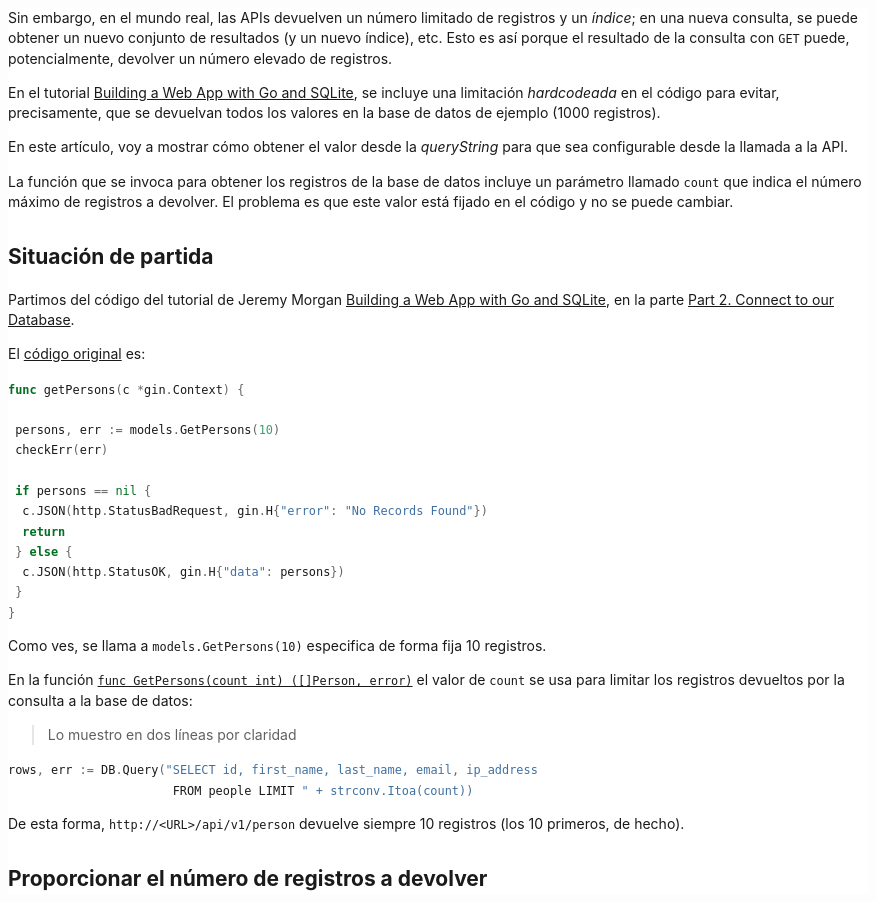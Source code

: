 Sin embargo, en el mundo real, las APIs devuelven un número limitado de registros y un *índice*; en una nueva consulta, se puede obtener un nuevo conjunto de resultados  (y un nuevo índice), etc. Esto es así porque el resultado de la consulta con `GET` puede, potencialmente, devolver un número elevado de registros.

En el tutorial [Building a Web App with Go and SQLite](https://www.allhandsontech.com/programming/golang/web-app-sqlite-go/), se incluye una limitación *hardcodeada* en el código para evitar, precisamente, que se devuelvan todos los valores en la base de datos de ejemplo (1000 registros).

En este artículo, voy a mostrar cómo obtener el valor desde la *queryString* para que sea configurable desde la llamada a la API.

La función que se invoca para obtener los registros de la base de datos incluye un parámetro llamado `count` que indica el número máximo de registros a devolver. El problema es que este valor está fijado en el código y no se puede cambiar.

## Situación de partida

Partimos del código del tutorial de Jeremy Morgan [Building a Web App with Go and SQLite](https://www.allhandsontech.com/programming/golang/web-app-sqlite-go/), en la parte [Part 2. Connect to our Database](https://www.allhandsontech.com/programming/golang/web-app-sqlite-go-2/).

El [código original](https://github.com/JeremyMorgan/PersonWeb/blob/main/main.go#L36) es:

```go
func getPersons(c *gin.Context) {

 persons, err := models.GetPersons(10)
 checkErr(err)

 if persons == nil {
  c.JSON(http.StatusBadRequest, gin.H{"error": "No Records Found"})
  return
 } else {
  c.JSON(http.StatusOK, gin.H{"data": persons})
 }
}
```

Como ves, se llama a `models.GetPersons(10)` especifica de forma fija 10 registros.

En la función  [`func GetPersons(count int) ([]Person, error)`](https://github.com/JeremyMorgan/PersonWeb/blob/main/models/person.go#L30) el valor de `count` se usa para limitar los registros devueltos por la consulta a la base de datos:

> Lo muestro en dos líneas por claridad

```go
rows, err := DB.Query("SELECT id, first_name, last_name, email, ip_address
                       FROM people LIMIT " + strconv.Itoa(count))
```

De esta forma, `http://<URL>/api/v1/person` devuelve siempre 10 registros (los 10 primeros, de hecho).

## Proporcionar el número de registros a devolver
